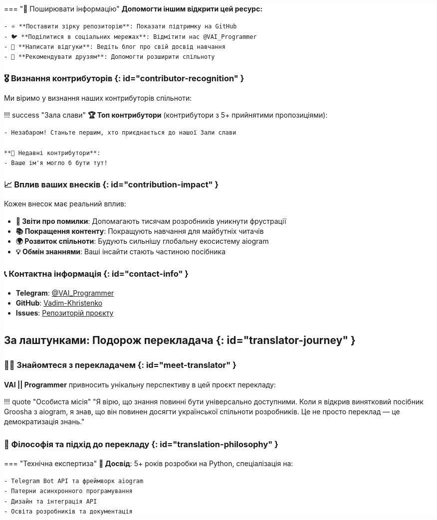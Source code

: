 === "🚀 Поширювати інформацію"
    **Допомогти іншим відкрити цей ресурс:**
    
    - ⭐ **Поставити зірку репозиторію**: Показати підтримку на GitHub
    - 🐦 **Поділитися в соціальних мережах**: Відмітити нас @VAI_Programmer
    - 📝 **Написати відгуки**: Ведіть блог про свій досвід навчання
    - 👥 **Рекомендувати друзям**: Допомогти розширити спільноту

### 🎖️ Визнання контрибуторів {: id="contributor-recognition" }

Ми віримо у визнання наших контрибуторів спільноти:

!!! success "Зала слави"
    **🏆 Топ контрибутори** (контрибутори з 5+ прийнятими пропозиціями):
    
    - Незабаром! Станьте першим, хто приєднається до нашої Зали слави
    
    **🌟 Недавні контрибутори**:
    - Ваше ім'я могло б бути тут!

### 📈 Вплив ваших внесків {: id="contribution-impact" }

Кожен внесок має реальний вплив:

- **🔧 Звіти про помилки**: Допомагають тисячам розробників уникнути фрустрації
- **📚 Покращення контенту**: Покращують навчання для майбутніх читачів
- **🌍 Розвиток спільноти**: Будують сильнішу глобальну екосистему aiogram
- **💡 Обмін знаннями**: Ваші інсайти стають частиною посібника

### 📞 Контактна інформація {: id="contact-info" }
- **Telegram**: [@VAI_Programmer](https://t.me/VAI_Programmer)
- **GitHub**: [Vadim-Khristenko](https://github.com/Vadim-Khristenko)
- **Issues**: [Репозиторій проєкту](https://github.com/Vadim-Khristenko/aiogram-3-guide/issues)

## За лаштунками: Подорож перекладача {: id="translator-journey" }

### 👨‍💻 Знайомтеся з перекладачем {: id="meet-translator" }

**VAI || Programmer** привносить унікальну перспективу в цей проєкт перекладу:

!!! quote "Особиста місія"
    "Я вірю, що знання повинні бути універсально доступними. Коли я відкрив винятковий посібник Groosha з aiogram, я знав, що він повинен досягти української спільноти розробників. Це не просто переклад — це демократизація знань."

### 🎯 Філософія та підхід до перекладу {: id="translation-philosophy" }

=== "Технічна експертиза"
    **🔧 Досвід**: 5+ років розробки на Python, спеціалізація на:

    - Telegram Bot API та фреймворк aiogram
    - Патерни асинхронного програмування
    - Дизайн та інтеграція API
    - Освіта розробників та документація
